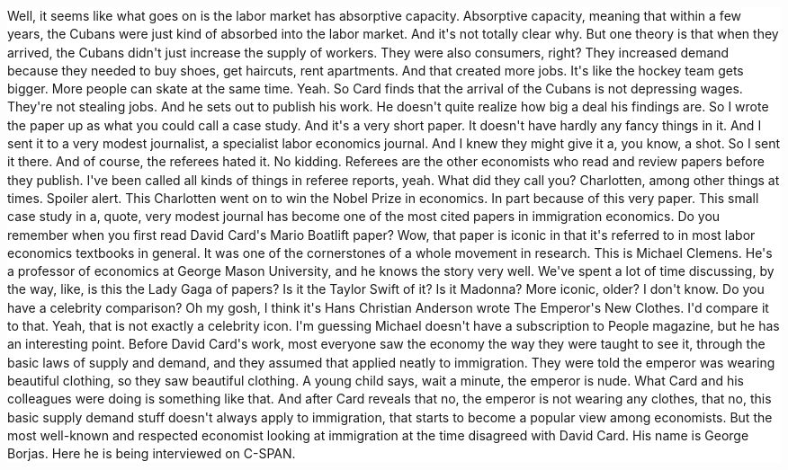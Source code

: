 Well, it seems like what goes on is the labor market has absorptive capacity.
Absorptive capacity, meaning that within a few years,
the Cubans were just kind of absorbed into the labor market.
And it's not totally clear why.
But one theory is that when they arrived, the Cubans didn't just increase the supply of workers.
They were also consumers, right?
They increased demand because they needed to buy shoes, get haircuts, rent apartments.
And that created more jobs.
It's like the hockey team gets bigger.
More people can skate at the same time.
Yeah.
So Card finds that the arrival of the Cubans is not depressing wages.
They're not stealing jobs.
And he sets out to publish his work.
He doesn't quite realize how big a deal his findings are.
So I wrote the paper up as what you could call a case study.
And it's a very short paper.
It doesn't have hardly any fancy things in it.
And I sent it to a very modest journalist, a specialist labor economics journal.
And I knew they might give it a, you know, a shot.
So I sent it there.
And of course, the referees hated it.
No kidding.
Referees are the other economists who read and review papers before they publish.
I've been called all kinds of things in referee reports, yeah.
What did they call you?
Charlotten, among other things at times.
Spoiler alert.
This Charlotten went on to win the Nobel Prize in economics.
In part because of this very paper.
This small case study in a, quote, very modest journal has become one of the most cited
papers in immigration economics.
Do you remember when you first read David Card's Mario Boatlift paper?
Wow, that paper is iconic in that it's referred to in most labor economics textbooks
in general.
It was one of the cornerstones of a whole movement in research.
This is Michael Clemens.
He's a professor of economics at George Mason University, and he knows the story very well.
We've spent a lot of time discussing, by the way, like, is this the Lady Gaga of
papers?
Is it the Taylor Swift of it?
Is it Madonna?
More iconic, older?
I don't know.
Do you have a celebrity comparison?
Oh my gosh, I think it's Hans Christian Anderson wrote The Emperor's New Clothes.
I'd compare it to that.
Yeah, that is not exactly a celebrity icon.
I'm guessing Michael doesn't have a subscription to People magazine, but he has an interesting
point.
Before David Card's work, most everyone saw the economy the way they were taught
to see it, through the basic laws of supply and demand, and they assumed that applied
neatly to immigration.
They were told the emperor was wearing beautiful clothing, so they saw beautiful
clothing.
A young child says, wait a minute, the emperor is nude.
What Card and his colleagues were doing is something like that.
And after Card reveals that no, the emperor is not wearing any clothes, that no, this
basic supply demand stuff doesn't always apply to immigration, that starts to become
a popular view among economists.
But the most well-known and respected economist looking at immigration at the time disagreed
with David Card.
His name is George Borjas.
Here he is being interviewed on C-SPAN.